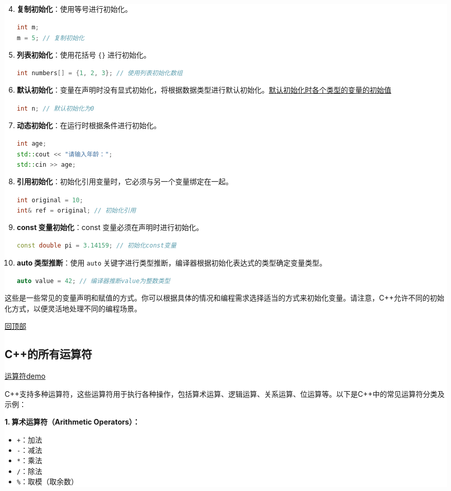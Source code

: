4. **复制初始化**：使用等号进行初始化。

   ```cpp
   int m;
   m = 5; // 复制初始化
   ```

5. **列表初始化**：使用花括号 `{}` 进行初始化。

   ```cpp
   int numbers[] = {1, 2, 3}; // 使用列表初始化数组
   ```

6. **默认初始化**：变量在声明时没有显式初始化，将根据数据类型进行默认初始化。[默认初始化时各个类型的变量的初始值](#默认初始化时各个类型的变量的初始值)

   ```cpp
   int n; // 默认初始化为0
   ```

7. **动态初始化**：在运行时根据条件进行初始化。

   ```cpp
   int age;
   std::cout << "请输入年龄：";
   std::cin >> age;
   ```

8. **引用初始化**：初始化引用变量时，它必须与另一个变量绑定在一起。

   ```cpp
   int original = 10;
   int& ref = original; // 初始化引用
   ```

9. **const 变量初始化**：const 变量必须在声明时进行初始化。

   ```cpp
   const double pi = 3.14159; // 初始化const变量
   ```

10. **auto 类型推断**：使用 `auto` 关键字进行类型推断，编译器根据初始化表达式的类型确定变量类型。

    ```cpp
    auto value = 42; // 编译器推断value为整数类型
    ```

这些是一些常见的变量声明和赋值的方式。你可以根据具体的情况和编程需求选择适当的方式来初始化变量。请注意，C++允许不同的初始化方式，以便灵活地处理不同的编程场景。

[回顶部](#基础语法)

## C++的所有运算符

[运算符demo](./demoForOperator.md)

C++支持多种运算符，这些运算符用于执行各种操作，包括算术运算、逻辑运算、关系运算、位运算等。以下是C++中的常见运算符分类及示例：

**1. 算术运算符（Arithmetic Operators）：**
- `+`：加法
- `-`：减法
- `*`：乘法
- `/`：除法
- `%`：取模（取余数）
